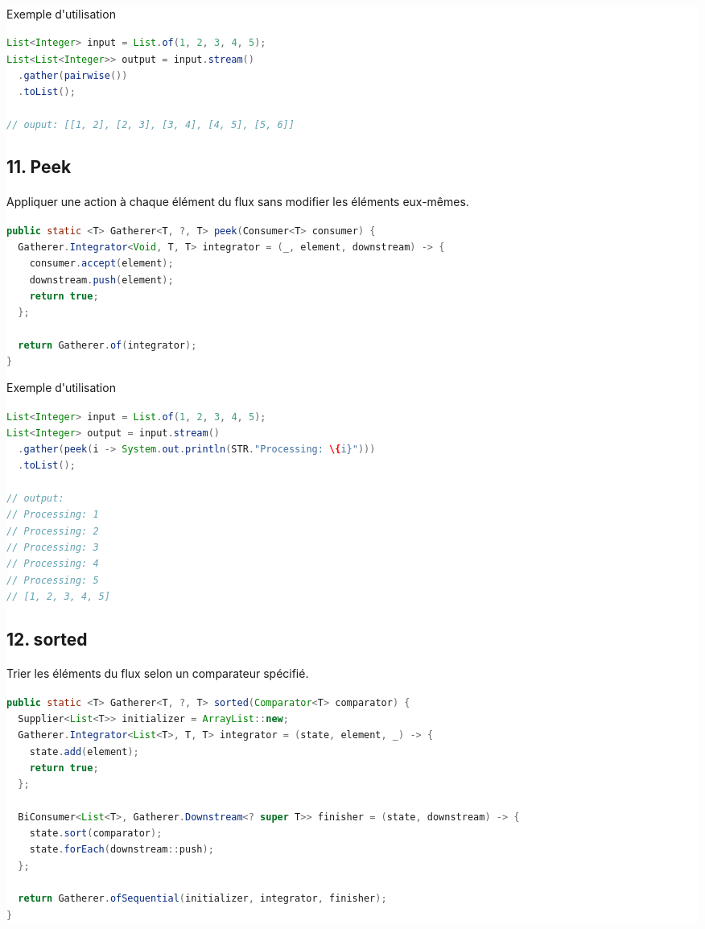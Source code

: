 Exemple d'utilisation

```Java
List<Integer> input = List.of(1, 2, 3, 4, 5);
List<List<Integer>> output = input.stream()
  .gather(pairwise())
  .toList();

// ouput: [[1, 2], [2, 3], [3, 4], [4, 5], [5, 6]]
```

## 11. Peek

Appliquer une action à chaque élément du flux sans modifier les éléments eux-mêmes.

```Java
public static <T> Gatherer<T, ?, T> peek(Consumer<T> consumer) {
  Gatherer.Integrator<Void, T, T> integrator = (_, element, downstream) -> {
    consumer.accept(element);
    downstream.push(element);
    return true;
  };

  return Gatherer.of(integrator);
}
```

Exemple d'utilisation

```Java
List<Integer> input = List.of(1, 2, 3, 4, 5);
List<Integer> output = input.stream()
  .gather(peek(i -> System.out.println(STR."Processing: \{i}")))
  .toList();

// output:
// Processing: 1
// Processing: 2
// Processing: 3
// Processing: 4
// Processing: 5
// [1, 2, 3, 4, 5]
```

## 12. sorted

Trier les éléments du flux selon un comparateur spécifié.

```Java
public static <T> Gatherer<T, ?, T> sorted(Comparator<T> comparator) {
  Supplier<List<T>> initializer = ArrayList::new;
  Gatherer.Integrator<List<T>, T, T> integrator = (state, element, _) -> {
    state.add(element);
    return true;
  };

  BiConsumer<List<T>, Gatherer.Downstream<? super T>> finisher = (state, downstream) -> {
    state.sort(comparator);
    state.forEach(downstream::push);
  };

  return Gatherer.ofSequential(initializer, integrator, finisher);
}
```
